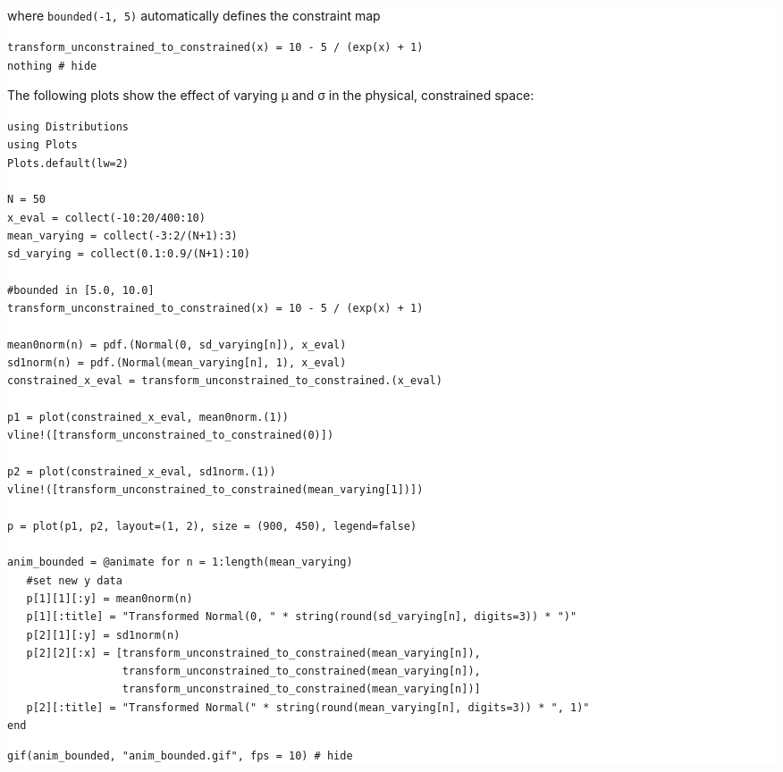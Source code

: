 where `bounded(-1, 5)` automatically defines the constraint map
```@example snip9
transform_unconstrained_to_constrained(x) = 10 - 5 / (exp(x) + 1)
nothing # hide
```
The following plots show the effect of varying μ and σ in the physical, constrained space:

```@setup bounded
using Distributions
using Plots
Plots.default(lw=2)

N = 50
x_eval = collect(-10:20/400:10)
mean_varying = collect(-3:2/(N+1):3)
sd_varying = collect(0.1:0.9/(N+1):10)

#bounded in [5.0, 10.0]
transform_unconstrained_to_constrained(x) = 10 - 5 / (exp(x) + 1)

mean0norm(n) = pdf.(Normal(0, sd_varying[n]), x_eval)
sd1norm(n) = pdf.(Normal(mean_varying[n], 1), x_eval)
constrained_x_eval = transform_unconstrained_to_constrained.(x_eval)

p1 = plot(constrained_x_eval, mean0norm.(1))
vline!([transform_unconstrained_to_constrained(0)])

p2 = plot(constrained_x_eval, sd1norm.(1))
vline!([transform_unconstrained_to_constrained(mean_varying[1])])

p = plot(p1, p2, layout=(1, 2), size = (900, 450), legend=false)
 
anim_bounded = @animate for n = 1:length(mean_varying)
   #set new y data
   p[1][1][:y] = mean0norm(n)
   p[1][:title] = "Transformed Normal(0, " * string(round(sd_varying[n], digits=3)) * ")"
   p[2][1][:y] = sd1norm(n)
   p[2][2][:x] = [transform_unconstrained_to_constrained(mean_varying[n]),
                  transform_unconstrained_to_constrained(mean_varying[n]),
                  transform_unconstrained_to_constrained(mean_varying[n])]
   p[2][:title] = "Transformed Normal(" * string(round(mean_varying[n], digits=3)) * ", 1)"
end 
```

```@example bounded
gif(anim_bounded, "anim_bounded.gif", fps = 10) # hide
```
